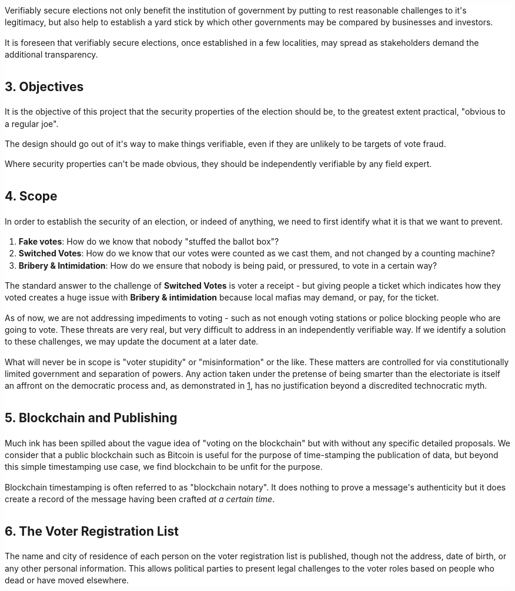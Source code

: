 Verifiably secure elections not only benefit the institution of government by putting
to rest reasonable challenges to it's legitimacy, but also help to establish a yard stick
by which other governments may be compared by businesses and investors.

It is foreseen that verifiably secure elections, once established in a few localities,
may spread as stakeholders demand the additional transparency.

## 3. Objectives
It is the objective of this project that the security properties of the election should be,
to the greatest extent practical, "obvious to a regular joe".

The design should go out of it's way to make things verifiable, even if they are unlikely
to be targets of vote fraud.

Where security properties can't be made obvious, they should be independently verifiable
by any field expert.

## 4. Scope
In order to establish the security of an election, or indeed of anything, we need to first
identify what it is that we want to prevent.

1. **Fake votes**: How do we know that nobody "stuffed the ballot box"?
2. **Switched Votes**: How do we know that our votes were counted as we cast them, and not
changed by a counting machine?
3. **Bribery & Intimidation**: How do we ensure that nobody is being paid, or pressured,
to vote in a certain way?

The standard answer to the challenge of **Switched Votes** is voter a receipt - but giving
people a ticket which indicates how they voted creates a huge issue with
**Bribery & intimidation** because local mafias may demand, or pay, for the ticket.

As of now, we are not addressing impediments to voting - such as not enough voting stations
or police blocking people who are going to vote. These threats are very real, but very
difficult to address in an independently verifiable way. If we identify a solution to these
challenges, we may update the document at a later date.

What will never be in scope is "voter stupidity" or "misinformation" or the like. These
matters are controlled for via constitutionally limited government and separation of powers.
Any action taken under the pretense of being smarter than the electoriate is itself an
affront on the democratic process and, as demonstrated in [1](/#1__Philosophical_Foundation),
has no justification beyond a discredited technocratic myth.

## 5. Blockchain and Publishing
Much ink has been spilled about the vague idea of "voting on the blockchain" but with without
any specific detailed proposals. We consider that a public blockchain such as Bitcoin is
useful for the purpose of time-stamping the publication of data, but beyond this simple
timestamping use case, we find blockchain to be unfit for the purpose.

Blockchain timestamping is often referred to as "blockchain notary". It does nothing to prove
a message's authenticity but it does create a record of the message having been crafted
*at a certain time*.

## 6. The Voter Registration List
The name and city of residence of each person on the voter registration list is published,
though not the address, date of birth, or any other personal information. This allows
political parties to present legal challenges to the voter roles based on people who dead or
have moved elsewhere.
